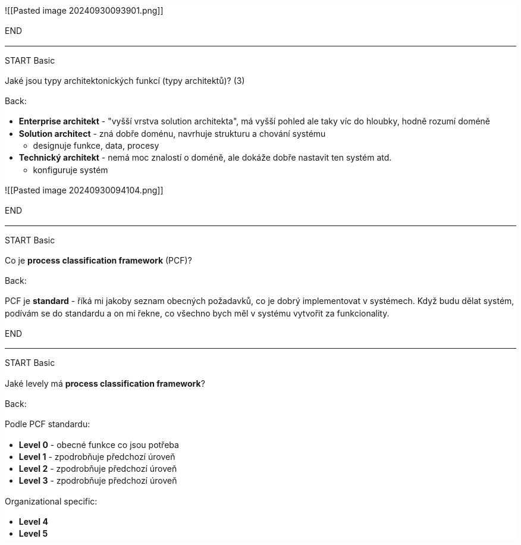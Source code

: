 ![[Pasted image 20240930093901.png]]


END

---

START
Basic

Jaké jsou typy architektonických funkcí (typy architektů)? (3)

Back:

- **Enterprise architekt** - "vyšší vrstva solution architekta", má vyšší pohled ale taky víc do hloubky, hodně rozumí doméně
- **Solution architect** - zná dobře doménu, navrhuje strukturu a chování systému
  - designuje funkce, data, procesy
- **Technický architekt** - nemá moc znalostí o doméně, ale dokáže dobře nastavit ten systém atd.
  - konfiguruje systém

![[Pasted image 20240930094104.png]]


END

---

START
Basic

Co je **process classification framework** (PCF)?

Back:

PCF je **standard** - říká mi jakoby seznam obecných požadavků, co je dobrý implementovat v systémech. Když budu dělat systém, podívám se do standardu a on mi řekne, co všechno bych měl v systému vytvořit za funkcionality.


END

---

START
Basic

Jaké levely má **process classification framework**?

Back:

Podle PCF standardu:

- **Level 0** - obecné funkce co jsou potřeba
- **Level 1** - zpodrobňuje předchozí úroveň
- **Level 2** - zpodrobňuje předchozí úroveň
- **Level 3** - zpodrobňuje předchozí úroveň

Organizational specific:

- **Level 4**
- **Level 5**
